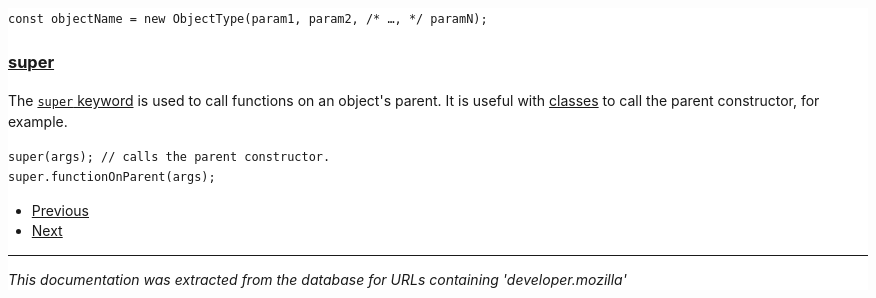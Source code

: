 ```
const objectName = new ObjectType(param1, param2, /* …, */ paramN);
```

### [super](#super)

The [`super` keyword](https://developer.mozilla.org/en-US/docs/Web/JavaScript/Reference/Operators/super) is used to call functions on an object's parent. It is useful with [classes](https://developer.mozilla.org/en-US/docs/Web/JavaScript/Reference/Classes) to call the parent constructor, for example.

```
super(args); // calls the parent constructor.
super.functionOnParent(args);
```

*   [Previous](https://developer.mozilla.org/en-US/docs/Web/JavaScript/Guide/Functions)
*   [Next](https://developer.mozilla.org/en-US/docs/Web/JavaScript/Guide/Numbers_and_strings)

---

*This documentation was extracted from the database for URLs containing 'developer.mozilla'*

